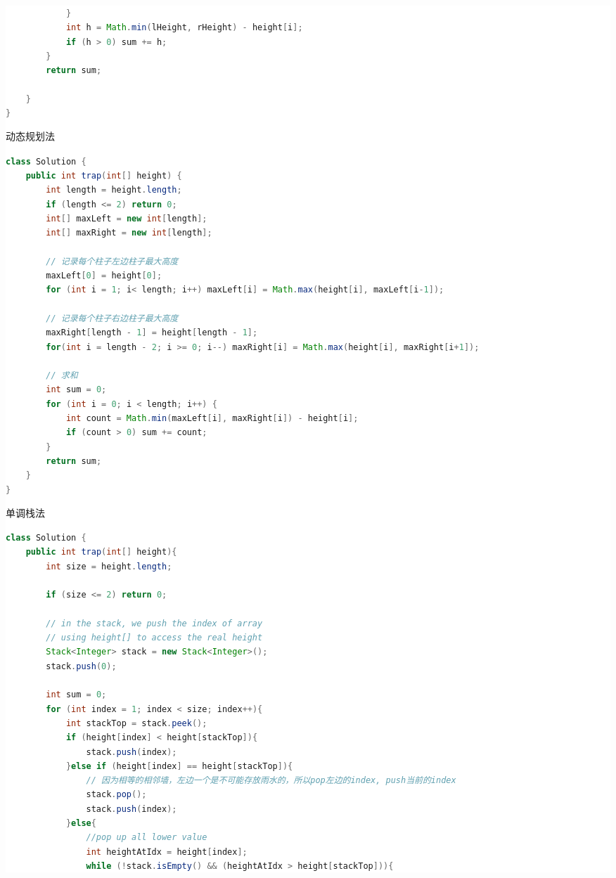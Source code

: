 ```java
            }
            int h = Math.min(lHeight, rHeight) - height[i];
            if (h > 0) sum += h;
        }
        return sum;

    }
}
```

动态规划法
```java
class Solution {
    public int trap(int[] height) {
        int length = height.length;
        if (length <= 2) return 0;
        int[] maxLeft = new int[length];
        int[] maxRight = new int[length];
        
        // 记录每个柱子左边柱子最大高度
        maxLeft[0] = height[0];
        for (int i = 1; i< length; i++) maxLeft[i] = Math.max(height[i], maxLeft[i-1]);
        
        // 记录每个柱子右边柱子最大高度
        maxRight[length - 1] = height[length - 1];
        for(int i = length - 2; i >= 0; i--) maxRight[i] = Math.max(height[i], maxRight[i+1]);
        
        // 求和
        int sum = 0;
        for (int i = 0; i < length; i++) {
            int count = Math.min(maxLeft[i], maxRight[i]) - height[i];
            if (count > 0) sum += count;
        }
        return sum;
    }
}
```

单调栈法
```java
class Solution {
    public int trap(int[] height){
        int size = height.length;

        if (size <= 2) return 0;
        
        // in the stack, we push the index of array
        // using height[] to access the real height
        Stack<Integer> stack = new Stack<Integer>();
        stack.push(0);

        int sum = 0;
        for (int index = 1; index < size; index++){
            int stackTop = stack.peek();
            if (height[index] < height[stackTop]){
                stack.push(index);
            }else if (height[index] == height[stackTop]){
                // 因为相等的相邻墙，左边一个是不可能存放雨水的，所以pop左边的index, push当前的index
                stack.pop();
                stack.push(index);
            }else{
                //pop up all lower value
                int heightAtIdx = height[index];
                while (!stack.isEmpty() && (heightAtIdx > height[stackTop])){
```